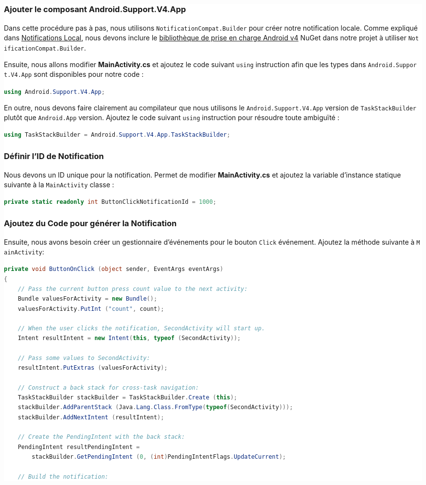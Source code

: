 <a name="add-v4-support" />

### <a name="add-the-androidsupportv4app-component"></a>Ajouter le composant Android.Support.V4.App

Dans cette procédure pas à pas, nous utilisons `NotificationCompat.Builder` pour créer notre notification locale. Comme expliqué dans [Notifications Local](~/android/app-fundamentals/notifications/local-notifications.md), nous devons inclure le [bibliothèque de prise en charge Android v4](https://www.nuget.org/packages/Xamarin.Android.Support.v4/) NuGet dans notre projet à utiliser `NotificationCompat.Builder`.

Ensuite, nous allons modifier **MainActivity.cs** et ajoutez le code suivant `using` instruction afin que les types dans `Android.Support.V4.App` sont disponibles pour notre code :

```csharp
using Android.Support.V4.App;
```

En outre, nous devons faire clairement au compilateur que nous utilisons le `Android.Support.V4.App` version de `TaskStackBuilder` plutôt que `Android.App` version. Ajoutez le code suivant `using` instruction pour résoudre toute ambiguïté :

```csharp
using TaskStackBuilder = Android.Support.V4.App.TaskStackBuilder;
```

<a name="define-id" />

### <a name="define-the-notification-id"></a>Définir l’ID de Notification

Nous devons un ID unique pour la notification. Permet de modifier **MainActivity.cs** et ajoutez la variable d’instance statique suivante à la `MainActivity` classe :

```csharp
private static readonly int ButtonClickNotificationId = 1000;
```

<a name="add-code" />

### <a name="add-code-to-generate-the-notification"></a>Ajoutez du Code pour générer la Notification

Ensuite, nous avons besoin créer un gestionnaire d’événements pour le bouton `Click` événement. Ajoutez la méthode suivante à `MainActivity`:

```csharp
private void ButtonOnClick (object sender, EventArgs eventArgs)
{
    // Pass the current button press count value to the next activity:
    Bundle valuesForActivity = new Bundle();
    valuesForActivity.PutInt ("count", count);

    // When the user clicks the notification, SecondActivity will start up.
    Intent resultIntent = new Intent(this, typeof (SecondActivity));

    // Pass some values to SecondActivity:
    resultIntent.PutExtras (valuesForActivity);

    // Construct a back stack for cross-task navigation:
    TaskStackBuilder stackBuilder = TaskStackBuilder.Create (this);
    stackBuilder.AddParentStack (Java.Lang.Class.FromType(typeof(SecondActivity)));
    stackBuilder.AddNextIntent (resultIntent);

    // Create the PendingIntent with the back stack:            
    PendingIntent resultPendingIntent =
        stackBuilder.GetPendingIntent (0, (int)PendingIntentFlags.UpdateCurrent);

    // Build the notification:
```